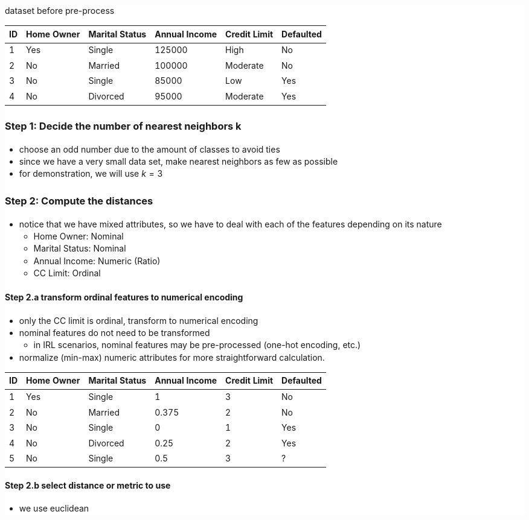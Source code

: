dataset before pre-process

| ID  | Home Owner | Marital Status | Annual Income | Credit Limit | Defaulted |
| --- | ---------- | -------------- | ------------- | ------------ | --------- |
| 1   | Yes        | Single         | 125000        | High         | No        |
| 2   | No         | Married        | 100000        | Moderate     | No        |
| 3   | No         | Single         | 85000         | Low          | Yes       |
| 4   | No         | Divorced       | 95000         | Moderate     | Yes       |

### Step 1: Decide the number of nearest neighbors k
- choose an odd number due to the amount of classes to avoid ties
- since we have a very small data set, make nearest neighbors as few as possible
- for demonstration, we will use $k = 3$
### Step 2: Compute the distances
- notice that we have mixed attributes, so we have to deal with each of the features depending on its nature
	- Home Owner: Nominal
	- Marital Status: Nominal
	- Annual Income: Numeric (Ratio)
	- CC Limit: Ordinal
#### Step 2.a transform ordinal features to numerical encoding
- only the CC limit is ordinal, transform to numerical encoding
- nominal features do not need to be transformed
	- in IRL scenarios, nominal features may be pre-processed (one-hot encoding, etc.)
- normalize (min-max) numeric attributes for more straightforward calculation.

| ID  | Home Owner | Marital Status | Annual Income | Credit Limit | Defaulted |
| --- | ---------- | -------------- | ------------- | ------------ | --------- |
| 1   | Yes        | Single         | 1             | 3            | No        |
| 2   | No         | Married        | 0.375         | 2            | No        |
| 3   | No         | Single         | 0             | 1            | Yes       |
| 4   | No         | Divorced       | 0.25          | 2            | Yes       |
| 5   | No         | Single         | 0.5           | 3            | ?          |

#### Step 2.b select distance or metric to use
- we use euclidean